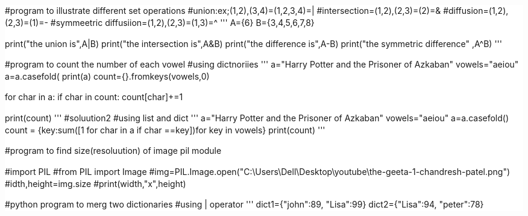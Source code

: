 #program to illustrate different set operations
#union:ex;(1,2),(3,4)=(1,2,3,4)=|
#intersection=(1,2),(2,3)=(2)=&
#diffusion=(1,2),(2,3)=(1)=-
#symmeetric diffusiion=(1,2),(2,3)=(1,3)=^
'''
A={6}
B={3,4,5,6,7,8}

print("the union is",A|B)
print("the intersection is",A&B)
print("the difference is",A-B)
print("the symmetric difference" ,A^B)
'''

#program to count the number of each vowel
#using dictnoriies
'''
a="Harry Potter and the Prisoner of Azkaban"
vowels="aeiou"
a=a.casefold(
print(a)
count={}.fromkeys(vowels,0)

for char in a:
    if char in count:
        count[char]+=1

print(count)
'''
#soluution2
#using list and dict
'''
a="Harry Potter and the Prisoner of Azkaban"
vowels="aeiou"
a=a.casefold()
count = {key:sum([1 for char in a if char ==key])for key in vowels}
print(count)
'''

#program to find size(resoluution) of image pil module

#import PIL
#from  PIL import Image
#img=PIL.Image.open("C:\Users\Dell\Desktop\youtube\the-geeta-1-chandresh-patel.png")
#idth,height=img.size
#print(width,"x",height) 


#python program to merg two dictionaries
#using | operator
'''
dict1={"john":89, "Lisa":99}
dict2={"Lisa":94, "peter":78}
